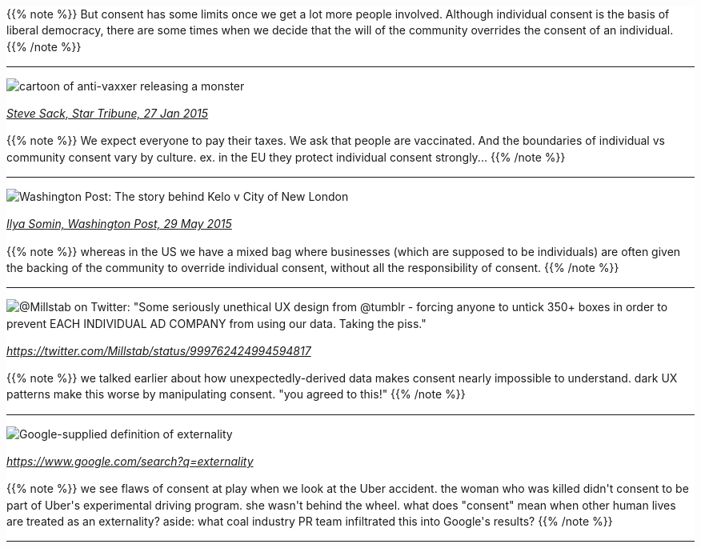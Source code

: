 {{% note %}}
But consent has some limits once we get a lot more people involved. Although individual consent is the basis of liberal democracy, there are some times when we decide that the will of the community overrides the consent of an individual.
{{% /note %}}

---

![cartoon of anti-vaxxer releasing a monster](img/vaccines.jpg)

*[Steve Sack, Star Tribune, 27 Jan 2015](http://www.startribune.com/sack-cartoon-vaccinations/289998831/)*

{{% note %}}
We expect everyone to pay their taxes. We ask that people are vaccinated. And the boundaries of individual vs community consent vary by culture. ex. in the EU they protect individual consent strongly...
{{% /note %}}

---

![Washington Post: The story behind Kelo v City of New London](img/kelo-vs-new-london.png)

*[Ilya Somin, Washington Post, 29 May 2015](https://www.washingtonpost.com/news/volokh-conspiracy/wp/2015/05/29/the-story-behind-the-kelo-case-how-an-obscure-takings-case-came-to-shock-the-conscience-of-the-nation/)*

{{% note %}}
whereas in the US we have a mixed bag where businesses (which are supposed to be individuals) are often given the backing of the community to override individual consent, without all the responsibility of consent.
{{% /note %}}

---

![@Millstab on Twitter: "Some seriously unethical UX design from @tumblr - forcing anyone to untick 350+ boxes in order to prevent EACH INDIVIDUAL AD COMPANY from using our data. Taking the piss."](img/tumblr-gdpr.png)

*https://twitter.com/Millstab/status/999762424994594817*

{{% note %}}
we talked earlier about how unexpectedly-derived data makes consent nearly impossible to understand. dark UX patterns make this worse by manipulating consent. "you agreed to this!"
{{% /note %}}

---

![Google-supplied definition of externality](img/externality-definition.png)

*https://www.google.com/search?q=externality*

{{% note %}}
we see flaws of consent at play when we look at the Uber accident. the woman who was killed didn't consent to be part of Uber's experimental driving program. she wasn't behind the wheel. what does "consent" mean when other human lives are treated as an externality? aside: what coal industry PR team infiltrated this into Google's results?
{{% /note %}}

---